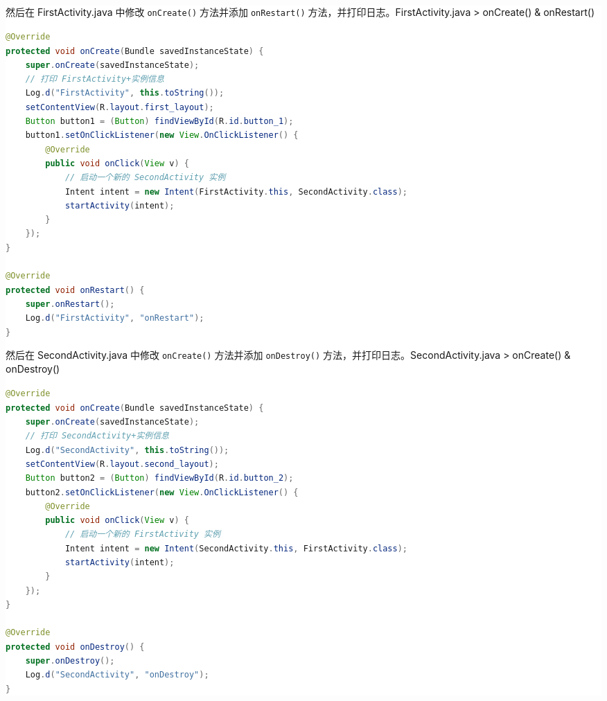 然后在 FirstActivity.java 中修改 `onCreate()` 方法并添加 `onRestart()` 方法，并打印日志。FirstActivity.java > onCreate() & onRestart()

```java
@Override
protected void onCreate(Bundle savedInstanceState) {
    super.onCreate(savedInstanceState);
    // 打印 FirstActivity+实例信息
    Log.d("FirstActivity", this.toString());
    setContentView(R.layout.first_layout);
    Button button1 = (Button) findViewById(R.id.button_1);
    button1.setOnClickListener(new View.OnClickListener() {
        @Override
        public void onClick(View v) {
            // 启动一个新的 SecondActivity 实例
            Intent intent = new Intent(FirstActivity.this, SecondActivity.class);
            startActivity(intent);
        }
    });       
}

@Override
protected void onRestart() {
    super.onRestart();
    Log.d("FirstActivity", "onRestart");
}
```

然后在 SecondActivity.java 中修改 `onCreate()` 方法并添加 `onDestroy()` 方法，并打印日志。SecondActivity.java > onCreate() & onDestroy()

```java
@Override
protected void onCreate(Bundle savedInstanceState) {
    super.onCreate(savedInstanceState);
    // 打印 SecondActivity+实例信息
    Log.d("SecondActivity", this.toString());
    setContentView(R.layout.second_layout);
    Button button2 = (Button) findViewById(R.id.button_2);
    button2.setOnClickListener(new View.OnClickListener() {
        @Override
        public void onClick(View v) {
            // 启动一个新的 FirstActivity 实例
            Intent intent = new Intent(SecondActivity.this, FirstActivity.class);
            startActivity(intent);
        }
    });       
}

@Override
protected void onDestroy() {
    super.onDestroy();
    Log.d("SecondActivity", "onDestroy");
}
```
